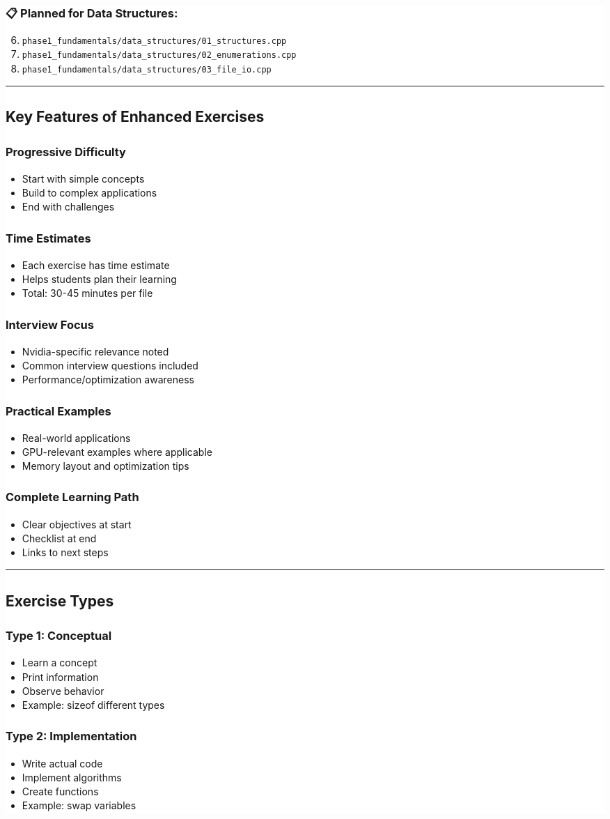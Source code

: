 ### 📋 Planned for Data Structures:
6. `phase1_fundamentals/data_structures/01_structures.cpp`
7. `phase1_fundamentals/data_structures/02_enumerations.cpp`
8. `phase1_fundamentals/data_structures/03_file_io.cpp`

---

## Key Features of Enhanced Exercises

### Progressive Difficulty
- Start with simple concepts
- Build to complex applications
- End with challenges

### Time Estimates
- Each exercise has time estimate
- Helps students plan their learning
- Total: 30-45 minutes per file

### Interview Focus
- Nvidia-specific relevance noted
- Common interview questions included
- Performance/optimization awareness

### Practical Examples
- Real-world applications
- GPU-relevant examples where applicable
- Memory layout and optimization tips

### Complete Learning Path
- Clear objectives at start
- Checklist at end
- Links to next steps

---

## Exercise Types

### Type 1: Conceptual
- Learn a concept
- Print information
- Observe behavior
- Example: sizeof different types

### Type 2: Implementation
- Write actual code
- Implement algorithms
- Create functions
- Example: swap variables
